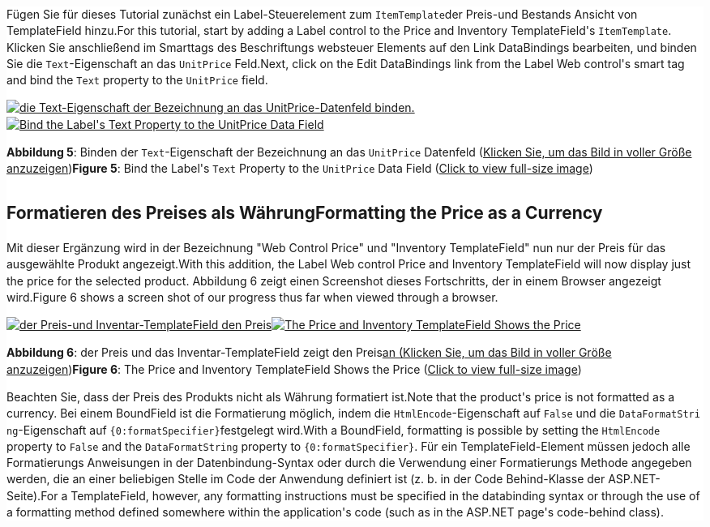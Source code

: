 <span data-ttu-id="b6cd8-155">Fügen Sie für dieses Tutorial zunächst ein Label-Steuerelement zum `ItemTemplate`der Preis-und Bestands Ansicht von TemplateField hinzu.</span><span class="sxs-lookup"><span data-stu-id="b6cd8-155">For this tutorial, start by adding a Label control to the Price and Inventory TemplateField's `ItemTemplate`.</span></span> <span data-ttu-id="b6cd8-156">Klicken Sie anschließend im Smarttags des Beschriftungs websteuer Elements auf den Link DataBindings bearbeiten, und binden Sie die `Text`-Eigenschaft an das `UnitPrice` Feld.</span><span class="sxs-lookup"><span data-stu-id="b6cd8-156">Next, click on the Edit DataBindings link from the Label Web control's smart tag and bind the `Text` property to the `UnitPrice` field.</span></span>

<span data-ttu-id="b6cd8-157">[![die Text-Eigenschaft der Bezeichnung an das UnitPrice-Datenfeld binden.](using-templatefields-in-the-detailsview-control-vb/_static/image14.png)](using-templatefields-in-the-detailsview-control-vb/_static/image13.png)</span><span class="sxs-lookup"><span data-stu-id="b6cd8-157">[![Bind the Label's Text Property to the UnitPrice Data Field](using-templatefields-in-the-detailsview-control-vb/_static/image14.png)](using-templatefields-in-the-detailsview-control-vb/_static/image13.png)</span></span>

<span data-ttu-id="b6cd8-158">**Abbildung 5**: Binden der `Text`-Eigenschaft der Bezeichnung an das `UnitPrice` Datenfeld ([Klicken Sie, um das Bild in voller Größe anzuzeigen](using-templatefields-in-the-detailsview-control-vb/_static/image15.png))</span><span class="sxs-lookup"><span data-stu-id="b6cd8-158">**Figure 5**: Bind the Label's `Text` Property to the `UnitPrice` Data Field ([Click to view full-size image](using-templatefields-in-the-detailsview-control-vb/_static/image15.png))</span></span>

## <a name="formatting-the-price-as-a-currency"></a><span data-ttu-id="b6cd8-159">Formatieren des Preises als Währung</span><span class="sxs-lookup"><span data-stu-id="b6cd8-159">Formatting the Price as a Currency</span></span>

<span data-ttu-id="b6cd8-160">Mit dieser Ergänzung wird in der Bezeichnung "Web Control Price" und "Inventory TemplateField" nun nur der Preis für das ausgewählte Produkt angezeigt.</span><span class="sxs-lookup"><span data-stu-id="b6cd8-160">With this addition, the Label Web control Price and Inventory TemplateField will now display just the price for the selected product.</span></span> <span data-ttu-id="b6cd8-161">Abbildung 6 zeigt einen Screenshot dieses Fortschritts, der in einem Browser angezeigt wird.</span><span class="sxs-lookup"><span data-stu-id="b6cd8-161">Figure 6 shows a screen shot of our progress thus far when viewed through a browser.</span></span>

<span data-ttu-id="b6cd8-162">[![der Preis-und Inventar-TemplateField den Preis](using-templatefields-in-the-detailsview-control-vb/_static/image17.png)](using-templatefields-in-the-detailsview-control-vb/_static/image16.png)</span><span class="sxs-lookup"><span data-stu-id="b6cd8-162">[![The Price and Inventory TemplateField Shows the Price](using-templatefields-in-the-detailsview-control-vb/_static/image17.png)](using-templatefields-in-the-detailsview-control-vb/_static/image16.png)</span></span>

<span data-ttu-id="b6cd8-163">**Abbildung 6**: der Preis und das Inventar-TemplateField zeigt den Preis[an (Klicken Sie, um das Bild in voller Größe anzuzeigen](using-templatefields-in-the-detailsview-control-vb/_static/image18.png))</span><span class="sxs-lookup"><span data-stu-id="b6cd8-163">**Figure 6**: The Price and Inventory TemplateField Shows the Price ([Click to view full-size image](using-templatefields-in-the-detailsview-control-vb/_static/image18.png))</span></span>

<span data-ttu-id="b6cd8-164">Beachten Sie, dass der Preis des Produkts nicht als Währung formatiert ist.</span><span class="sxs-lookup"><span data-stu-id="b6cd8-164">Note that the product's price is not formatted as a currency.</span></span> <span data-ttu-id="b6cd8-165">Bei einem BoundField ist die Formatierung möglich, indem die `HtmlEncode`-Eigenschaft auf `False` und die `DataFormatString`-Eigenschaft auf `{0:formatSpecifier}`festgelegt wird.</span><span class="sxs-lookup"><span data-stu-id="b6cd8-165">With a BoundField, formatting is possible by setting the `HtmlEncode` property to `False` and the `DataFormatString` property to `{0:formatSpecifier}`.</span></span> <span data-ttu-id="b6cd8-166">Für ein TemplateField-Element müssen jedoch alle Formatierungs Anweisungen in der Datenbindung-Syntax oder durch die Verwendung einer Formatierungs Methode angegeben werden, die an einer beliebigen Stelle im Code der Anwendung definiert ist (z. b. in der Code Behind-Klasse der ASP.NET-Seite).</span><span class="sxs-lookup"><span data-stu-id="b6cd8-166">For a TemplateField, however, any formatting instructions must be specified in the databinding syntax or through the use of a formatting method defined somewhere within the application's code (such as in the ASP.NET page's code-behind class).</span></span>
